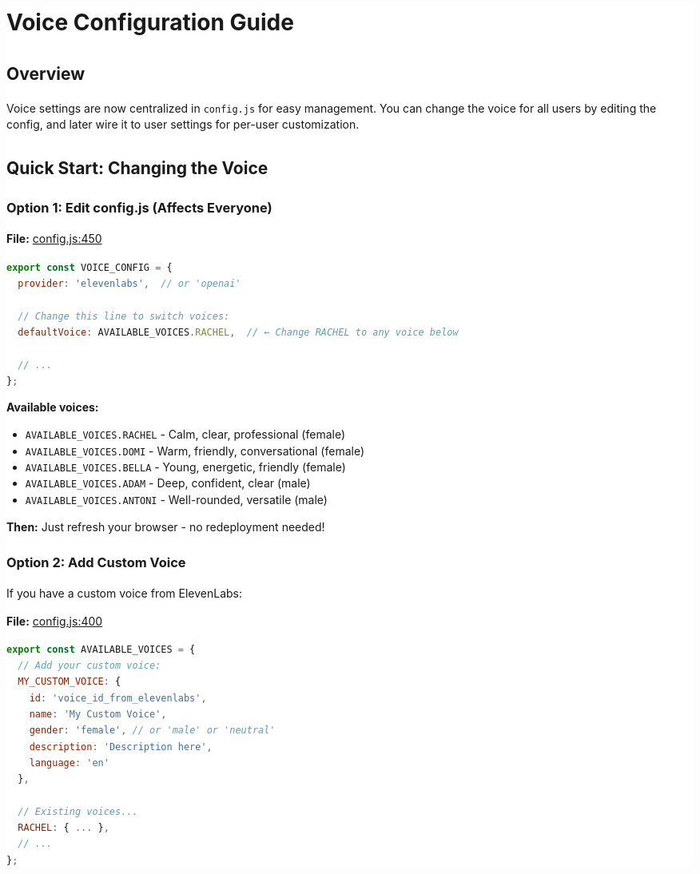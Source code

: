 # Voice Configuration Guide

## Overview

Voice settings are now centralized in `config.js` for easy management. You can change the voice for all users by editing the config, and later wire it to user settings for per-user customization.

## Quick Start: Changing the Voice

### Option 1: Edit config.js (Affects Everyone)

**File:** [config.js:450](../../config.js#L450)

```javascript
export const VOICE_CONFIG = {
  provider: 'elevenlabs',  // or 'openai'

  // Change this line to switch voices:
  defaultVoice: AVAILABLE_VOICES.RACHEL,  // ← Change RACHEL to any voice below

  // ...
};
```

**Available voices:**
- `AVAILABLE_VOICES.RACHEL` - Calm, clear, professional (female)
- `AVAILABLE_VOICES.DOMI` - Warm, friendly, conversational (female)
- `AVAILABLE_VOICES.BELLA` - Young, energetic, friendly (female)
- `AVAILABLE_VOICES.ADAM` - Deep, confident, clear (male)
- `AVAILABLE_VOICES.ANTONI` - Well-rounded, versatile (male)

**Then:** Just refresh your browser - no redeployment needed!

### Option 2: Add Custom Voice

If you have a custom voice from ElevenLabs:

**File:** [config.js:400](../../config.js#L400)

```javascript
export const AVAILABLE_VOICES = {
  // Add your custom voice:
  MY_CUSTOM_VOICE: {
    id: 'voice_id_from_elevenlabs',
    name: 'My Custom Voice',
    gender: 'female', // or 'male' or 'neutral'
    description: 'Description here',
    language: 'en'
  },

  // Existing voices...
  RACHEL: { ... },
  // ...
};
```
